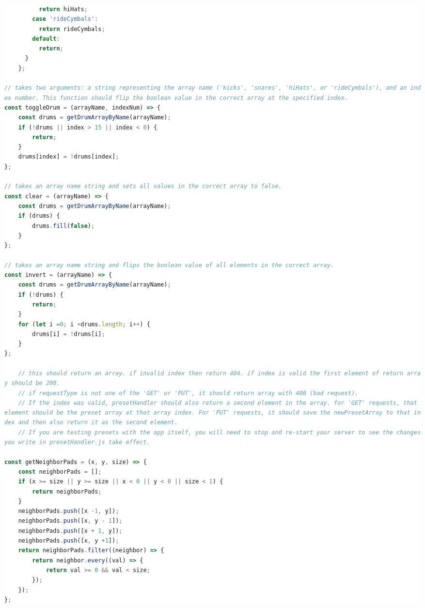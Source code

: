 ```javascript
          return hiHats;
        case 'rideCymbals':
          return rideCymbals;
        default:
          return;
      }
    };

// takes two arguments: a string representing the array name ('kicks', 'snares', 'hiHats', or 'rideCymbals'), and an index number. This function should flip the boolean value in the correct array at the specified index.
const toggleDrum = (arrayName, indexNum) => { 
    const drums = getDrumArrayByName(arrayName);
    if (!drums || index > 15 || index < 0) {
        return;
    }
    drums[index] = !drums[index];
};

// takes an array name string and sets all values in the correct array to false.
const clear = (arrayName) => {
    const drums = getDrumArrayByName(arrayName);
    if (drums) {
        drums.fill(false);
    }
};

// takes an array name string and flips the boolean value of all elements in the correct array.
const invert = (arrayName) => {
    const drums = getDrumArrayByName(arrayName);
    if (!drums) {
        return;
    }
    for (let i =0; i <drums.length; i++) {
        drums[i] = !drums[i];
    }
};

    // this should return an array. if invalid index then return 404. if index is valid the first element of return array should be 200.
    // if requestType is not one of the 'GET' or 'PUT', it should return array with 400 (bad request).
    // If the index was valid, presetHandler should also return a second element in the array. for 'GET' requests, that element should be the preset array at that array index. For 'PUT' requests, it should save the newPresetArray to that index and then also return it as the second element.
    // If you are testing presets with the app itself, you will need to stop and re-start your server to see the changes you write in presetHandler.js take effect.

const getNeighborPads = (x, y, size) => {
    const neighborPads = [];
    if (x >= size || y >= size || x < 0 || y < 0 || size < 1) {
        return neighborPads;
    }
    neighborPads.push([x -1, y]);
    neighborPads.push([x, y - 1]);
    neighborPads.push([x + 1, y]);
    neighborPads.push([x, y +1]);
    return neighborPads.filter((neighbor) => {
        return neighbor.every((val) => {
            return val >= 0 && val < size;
        });
    });
};
```